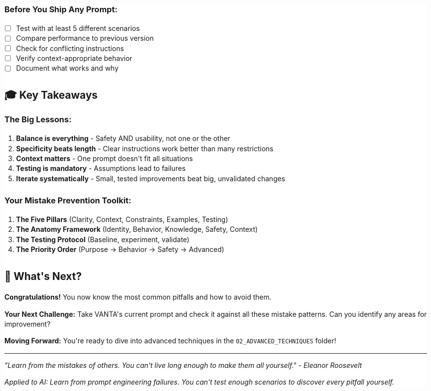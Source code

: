 ### **Before You Ship Any Prompt:**
- [ ] Test with at least 5 different scenarios
- [ ] Compare performance to previous version
- [ ] Check for conflicting instructions
- [ ] Verify context-appropriate behavior
- [ ] Document what works and why

## 🎓 Key Takeaways

### **The Big Lessons:**
1. **Balance is everything** - Safety AND usability, not one or the other
2. **Specificity beats length** - Clear instructions work better than many restrictions  
3. **Context matters** - One prompt doesn't fit all situations
4. **Testing is mandatory** - Assumptions lead to failures
5. **Iterate systematically** - Small, tested improvements beat big, unvalidated changes

### **Your Mistake Prevention Toolkit:**
1. **The Five Pillars** (Clarity, Context, Constraints, Examples, Testing)
2. **The Anatomy Framework** (Identity, Behavior, Knowledge, Safety, Context)
3. **The Testing Protocol** (Baseline, experiment, validate)
4. **The Priority Order** (Purpose → Behavior → Safety → Advanced)

## 🔗 What's Next?

**Congratulations!** You now know the most common pitfalls and how to avoid them.

**Your Next Challenge:** Take VANTA's current prompt and check it against all these mistake patterns. Can you identify any areas for improvement?

**Moving Forward:** You're ready to dive into advanced techniques in the `02_ADVANCED_TECHNIQUES` folder!

---

*"Learn from the mistakes of others. You can't live long enough to make them all yourself." - Eleanor Roosevelt*

*Applied to AI: Learn from prompt engineering failures. You can't test enough scenarios to discover every pitfall yourself.*
